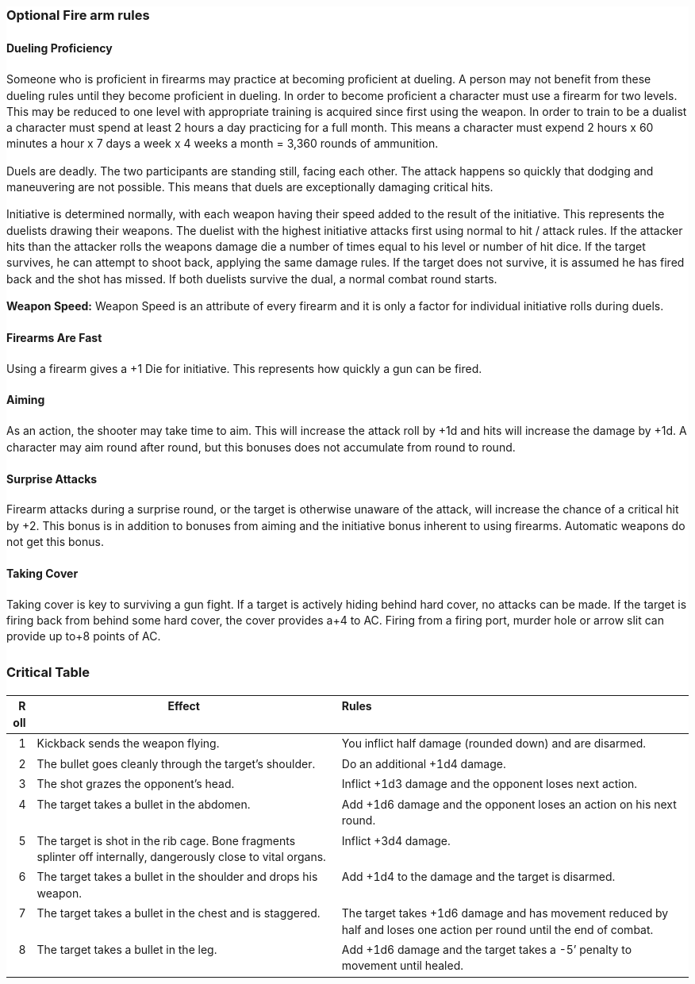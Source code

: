 ### Optional Fire arm rules

#### Dueling Proficiency 

Someone who is proficient in firearms may practice at becoming proficient at dueling.  A person may not benefit from these dueling rules until they become proficient in dueling.  In order to become proficient a character must use a firearm for two levels.  This may be reduced to one level with appropriate training is acquired since first using the weapon.  In order to train to be a dualist a character must spend at least 2 hours a day practicing for a full month.  This means a character must expend 2 hours x 60 minutes a hour x 7 days a week x 4 weeks a month = 3,360 rounds of ammunition.

Duels are deadly.  The two participants are standing still, facing each other.  The attack happens so quickly that dodging and maneuvering are not possible.  This means that duels are exceptionally damaging critical hits.  

Initiative is determined normally, with each weapon having their speed added to the result of the initiative.  This represents the duelists drawing their weapons.  The duelist with the highest initiative attacks first using normal to hit / attack rules.  If the attacker hits than the attacker rolls the weapons damage die a number of times equal to his level or number of hit dice.  If the target survives, he can attempt to shoot back, applying the same damage rules.  If the target does not survive, it is assumed he has fired back and the shot has missed.  If both duelists survive the dual, a normal combat round starts.  

**Weapon Speed:** Weapon Speed is an attribute of every firearm and it is only a factor for individual initiative rolls during duels.

#### Firearms Are Fast

Using a firearm gives a +1 Die for initiative. This represents how quickly a gun can be fired.

#### Aiming

As an action, the shooter may take time to aim. This will increase the attack roll by +1d and hits will increase the damage by +1d.  A character may aim round after round, but this bonuses does not accumulate from round to round.   

#### Surprise Attacks

Firearm attacks during a surprise round, or the target is otherwise unaware of the attack, will increase the chance of a critical hit by +2.   This bonus is in addition to bonuses from aiming and the initiative bonus inherent to using firearms.  Automatic weapons do not get this bonus.

#### Taking Cover

Taking cover is key to surviving a gun fight. If a target is actively hiding behind hard cover, no attacks can be made. If the target is firing back from behind some hard cover, the cover provides a+4 to AC. Firing from a firing port, murder hole or arrow slit can provide up to+8 points of AC.


### Critical Table

| Roll | Effect                                                                                                         | Rules                                                                                                                 |
|-----:|----------------------------------------------------------------------------------------------------------------|:----------------------------------------------------------------------------------------------------------------------|
|    1 | Kickback sends the weapon flying.                                                                              | You inflict half damage (rounded down) and are disarmed.                                                              |
|    2 | The bullet goes cleanly through the target’s shoulder.                                                         | Do an additional +1d4 damage.                                                                                         |
|    3 | The shot grazes the opponent’s head.                                                                           | Inflict +1d3 damage and the opponent loses next action.                                                               |
|    4 | The target takes a bullet in the abdomen.                                                                      | Add +1d6 damage and the opponent loses an action on his next round.                                                   |
|    5 | The target is shot in the rib cage. Bone fragments splinter off internally, dangerously close to vital organs. | Inflict +3d4 damage.                                                                                                  |
|    6 | The target takes a bullet in the shoulder and drops his weapon.                                                | Add +1d4 to the damage and the target is disarmed.                                                                    |
|    7 | The target takes a bullet in the chest and is staggered.                                                       | The target takes +1d6 damage and has movement reduced by half and loses one action per round until the end of combat. |
|    8 | The target takes a bullet in the leg.                                                                          | Add +1d6 damage and the target takes a -5’ penalty to movement until healed.                                          |
